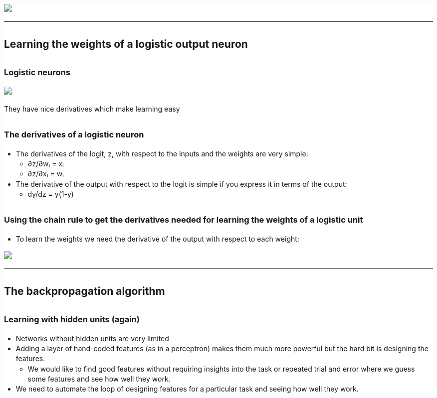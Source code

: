 ![](../imgs/NNet_elongated_error_surface.png)

---

<h2 id="7faab456a191c1609e8fa535ba7f246b"></h2>


## Learning the weights of a logistic output neuron 

<h2 id="cb0962568720082c771cb150b419153e"></h2>


### Logistic neurons 

![][1]

They have nice derivatives which make learning easy


<h2 id="d938f3f9f233cee2aec2d95a787370d5"></h2>


### The derivatives of a logistic neuron 

 - The derivatives of the logit, z, with respect to the inputs and the weights are very simple: 
    - ∂z/∂wᵢ = xᵢ
    - ∂z/∂xᵢ = wᵢ
 - The derivative of the output with respect to the logit is simple if you express it in terms of the output: 
    - dy/dz = y(1-y)

<h2 id="9e566a8d635816845a8514b2be63e940"></h2>


### Using the chain rule to get the derivatives needed for learning the weights of a logistic unit

 - To learn the weights we need the derivative of the output with respect to each weight: 

![](../imgs/NNet_sigmoid_error_derivative.png)

---

<h2 id="f134b6b0a34834048be96a9595500168"></h2>


## The backpropagation algorithm 

<h2 id="8ad8d860bc6bd1812c93eb4689ff4e27"></h2>


### Learning with hidden units (again) 

 - Networks without hidden units are very limited 
 - Adding a layer of hand-coded features (as in a perceptron) makes them much more powerful but the hard bit is designing the features.
    - We would like to find good features without requiring insights into the task or repeated trial and error where we guess some features and see how well they work.  
 - We need to automate the loop of designing features for a particular task and seeing how well they work.


 [1]: ../imgs/NNet_sigmoid_neurons.png